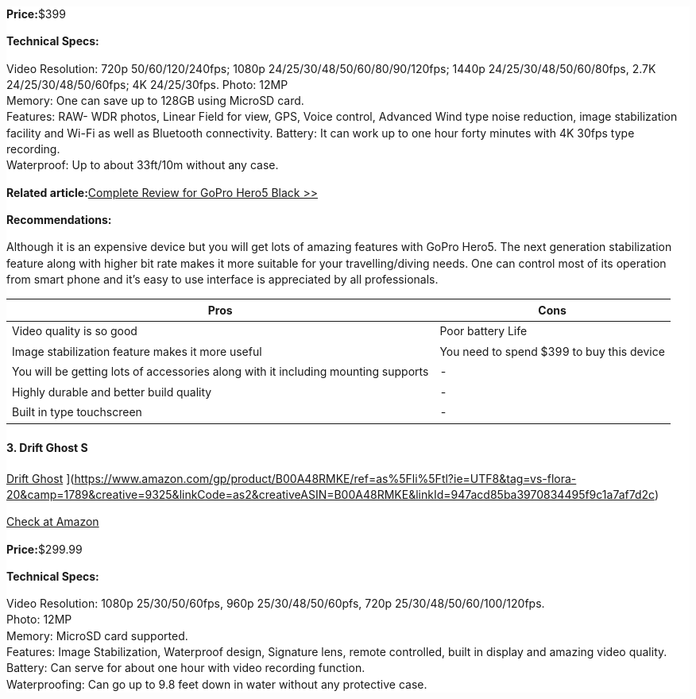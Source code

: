 **Price:**$399

**Technical Specs:**

Video Resolution: 720p 50/60/120/240fps; 1080p 24/25/30/48/50/60/80/90/120fps; 1440p 24/25/30/48/50/60/80fps, 2.7K 24/25/30/48/50/60fps; 4K 24/25/30fps.
Photo: 12MP  
Memory: One can save up to 128GB using MicroSD card.  
Features: RAW- WDR photos, Linear Field for view, GPS, Voice control, Advanced Wind type noise reduction, image stabilization facility and Wi-Fi as well as Bluetooth connectivity.
Battery: It can work up to one hour forty minutes with 4K 30fps type recording.  
Waterproof: Up to about 33ft/10m without any case.

**Related article:**[Complete Review for GoPro Hero5 Black >>](https://tools.techidaily.com/wondershare/filmora/download/)

**Recommendations:**

Although it is an expensive device but you will get lots of amazing features with GoPro Hero5\. The next generation stabilization feature along with higher bit rate makes it more suitable for your travelling/diving needs. One can control most of its operation from smart phone and it’s easy to use interface is appreciated by all professionals.

| Pros                                                                              | Cons                                      |
| --------------------------------------------------------------------------------- | ----------------------------------------- |
| Video quality is so good                                                          | Poor battery Life                         |
| Image stabilization feature makes it more useful                                  | You need to spend $399 to buy this device |
| You will be getting lots of accessories along with it including mounting supports | \-                                        |
| Highly durable and better build quality                                           | \-                                        |
| Built in type touchscreen                                                         | \-                                        |

#### 3. Drift Ghost S

[Drift Ghost](https://images.wondershare.com/filmora/article-images/drift-ghost-s.jpg) ](https://www.amazon.com/gp/product/B00A48RMKE/ref=as%5Fli%5Ftl?ie=UTF8&tag=vs-flora-20&camp=1789&creative=9325&linkCode=as2&creativeASIN=B00A48RMKE&linkId=947acd85ba3970834495f9c1a7af7d2c)

[Check at Amazon](https://www.amazon.com/gp/product/B00A48RMKE/ref=as%5Fli%5Ftl?ie=UTF8&tag=vs-flora-20&camp=1789&creative=9325&linkCode=as2&creativeASIN=B00A48RMKE&linkId=947acd85ba3970834495f9c1a7af7d2c)

**Price:**$299.99

**Technical Specs:**

Video Resolution: 1080p 25/30/50/60fps, 960p 25/30/48/50/60pfs, 720p 25/30/48/50/60/100/120fps.  
Photo: 12MP  
Memory: MicroSD card supported.  
Features: Image Stabilization, Waterproof design, Signature lens, remote controlled, built in display and amazing video quality.  
Battery: Can serve for about one hour with video recording function.  
Waterproofing: Can go up to 9.8 feet down in water without any protective case.
